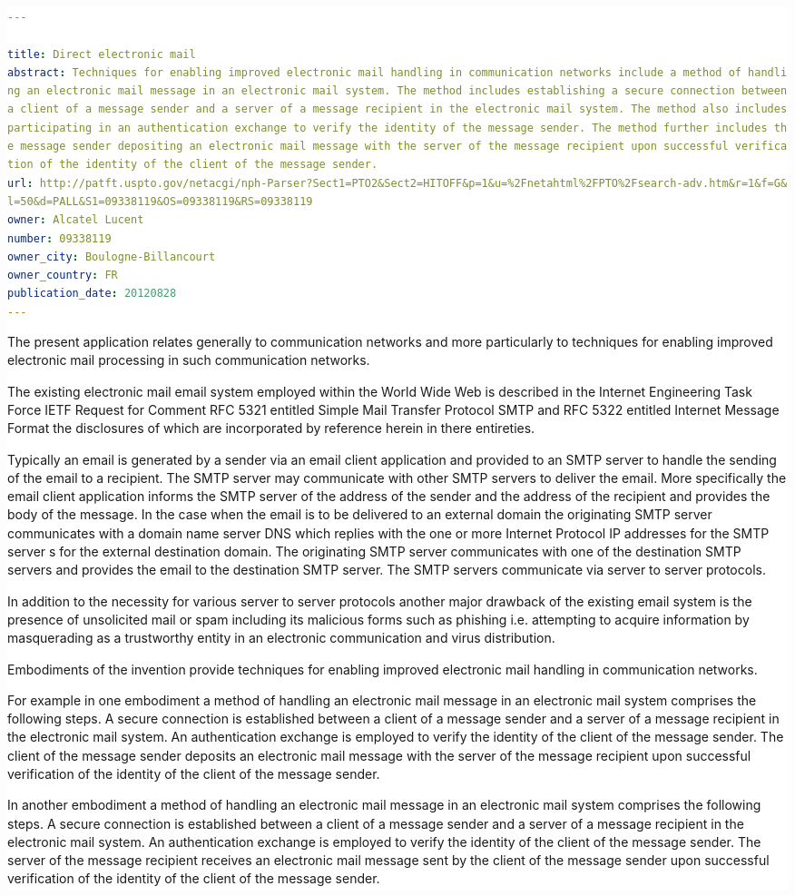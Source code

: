 ```yaml
---

title: Direct electronic mail
abstract: Techniques for enabling improved electronic mail handling in communication networks include a method of handling an electronic mail message in an electronic mail system. The method includes establishing a secure connection between a client of a message sender and a server of a message recipient in the electronic mail system. The method also includes participating in an authentication exchange to verify the identity of the message sender. The method further includes the message sender depositing an electronic mail message with the server of the message recipient upon successful verification of the identity of the client of the message sender.
url: http://patft.uspto.gov/netacgi/nph-Parser?Sect1=PTO2&Sect2=HITOFF&p=1&u=%2Fnetahtml%2FPTO%2Fsearch-adv.htm&r=1&f=G&l=50&d=PALL&S1=09338119&OS=09338119&RS=09338119
owner: Alcatel Lucent
number: 09338119
owner_city: Boulogne-Billancourt
owner_country: FR
publication_date: 20120828
---
```

The present application relates generally to communication networks and more particularly to techniques for enabling improved electronic mail processing in such communication networks.

The existing electronic mail email system employed within the World Wide Web is described in the Internet Engineering Task Force IETF Request for Comment RFC 5321 entitled Simple Mail Transfer Protocol SMTP and RFC 5322 entitled Internet Message Format the disclosures of which are incorporated by reference herein in there entireties.

Typically an email is generated by a sender via an email client application and provided to an SMTP server to handle the sending of the email to a recipient. The SMTP server may communicate with other SMTP servers to deliver the email. More specifically the email client application informs the SMTP server of the address of the sender and the address of the recipient and provides the body of the message. In the case when the email is to be delivered to an external domain the originating SMTP server communicates with a domain name server DNS which replies with the one or more Internet Protocol IP addresses for the SMTP server s for the external destination domain. The originating SMTP server communicates with one of the destination SMTP servers and provides the email to the destination SMTP server. The SMTP servers communicate via server to server protocols.

In addition to the necessity for various server to server protocols another major drawback of the existing email system is the presence of unsolicited mail or spam including its malicious forms such as phishing i.e. attempting to acquire information by masquerading as a trustworthy entity in an electronic communication and virus distribution.

Embodiments of the invention provide techniques for enabling improved electronic mail handling in communication networks.

For example in one embodiment a method of handling an electronic mail message in an electronic mail system comprises the following steps. A secure connection is established between a client of a message sender and a server of a message recipient in the electronic mail system. An authentication exchange is employed to verify the identity of the client of the message sender. The client of the message sender deposits an electronic mail message with the server of the message recipient upon successful verification of the identity of the client of the message sender.

In another embodiment a method of handling an electronic mail message in an electronic mail system comprises the following steps. A secure connection is established between a client of a message sender and a server of a message recipient in the electronic mail system. An authentication exchange is employed to verify the identity of the client of the message sender. The server of the message recipient receives an electronic mail message sent by the client of the message sender upon successful verification of the identity of the client of the message sender.
